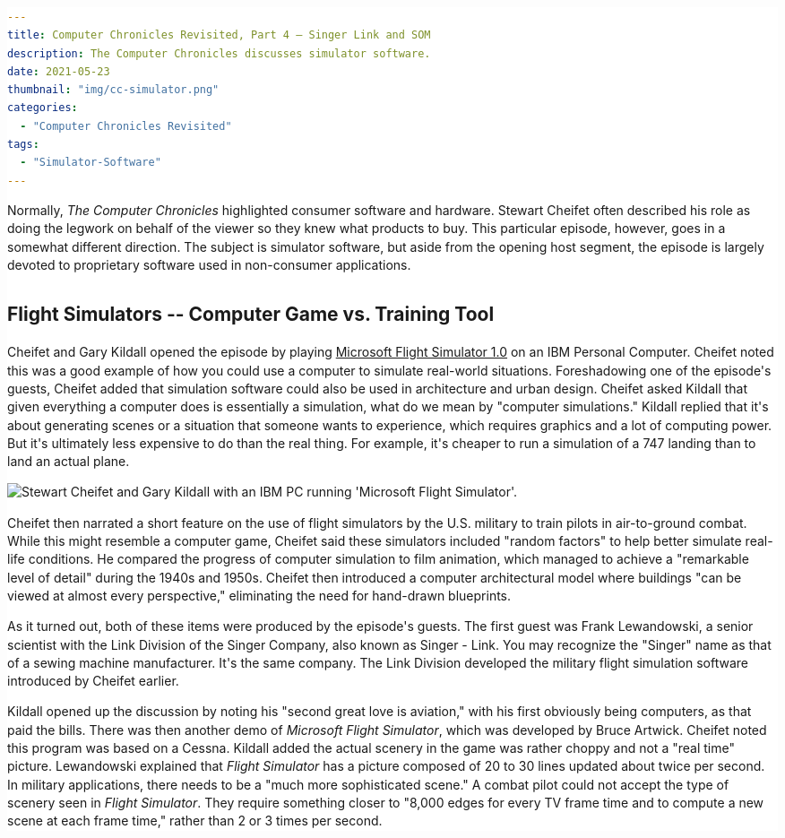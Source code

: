 ```yaml
---
title: Computer Chronicles Revisited, Part 4 — Singer Link and SOM
description: The Computer Chronicles discusses simulator software.
date: 2021-05-23
thumbnail: "img/cc-simulator.png"
categories:
  - "Computer Chronicles Revisited"
tags:
  - "Simulator-Software"
---
```


Normally, *The Computer Chronicles* highlighted consumer software and hardware. Stewart Cheifet often described his role as doing the legwork on behalf of the viewer so they knew what products to buy. This particular episode, however, goes in a somewhat different direction. The subject is simulator software, but aside from the opening host segment, the episode is largely devoted to proprietary software used in non-consumer applications. 

## Flight Simulators -- Computer Game vs. Training Tool

Cheifet and Gary Kildall opened the episode by playing [Microsoft Flight Simulator 1.0](https://www.mobygames.com/game/pc-booter/microsoft-flight-simulator-v10) on an IBM Personal Computer. Cheifet noted this was a good example of how you could use a computer to simulate real-world situations. Foreshadowing one of the episode's guests, Cheifet added that simulation software could also be used in architecture and urban design. Cheifet asked Kildall that given everything a computer does is essentially a simulation, what do we mean by "computer simulations." Kildall replied that it's about generating scenes or a situation that someone wants to experience, which requires graphics and a lot of computing power. But it's ultimately less expensive to do than the real thing. For example, it's cheaper to run a simulation of a 747 landing than to land an actual plane.

![Stewart Cheifet and Gary Kildall with an IBM PC running 'Microsoft Flight Simulator'.](/img/cc-simulator.png)

Cheifet then narrated a short feature on the use of flight simulators by the U.S. military to train pilots in air-to-ground combat. While this might resemble a computer game, Cheifet said these simulators included "random factors" to help better simulate real-life conditions. He compared the progress of computer simulation to film animation, which managed to achieve a "remarkable level of detail" during the 1940s and 1950s. Cheifet then introduced a computer architectural model where buildings "can be viewed at almost every perspective," eliminating the need for hand-drawn blueprints.

As it turned out, both of these items were produced by the episode's guests. The first guest was Frank Lewandowski, a senior scientist with the Link Division of the Singer Company, also known as Singer - Link. You may recognize the "Singer" name as that of a sewing machine manufacturer. It's the same company. The Link Division developed the military flight simulation software introduced by Cheifet earlier. 

Kildall opened up the discussion by noting his "second great love is aviation," with his first obviously being computers, as that paid the bills. There was then another demo of *Microsoft Flight Simulator*, which was developed by Bruce Artwick. Cheifet noted this program was based on a Cessna. Kildall added the actual scenery in the game was rather choppy and not a "real time" picture. Lewandowski explained that *Flight Simulator* has a picture composed of 20 to 30 lines updated about twice per second. In military applications, there needs to be a "much more sophisticated scene." A combat pilot could not accept the type of scenery seen in *Flight Simulator*. They require something closer to "8,000 edges for every TV frame time and to compute a new scene at each frame time," rather than 2 or 3 times per second.
